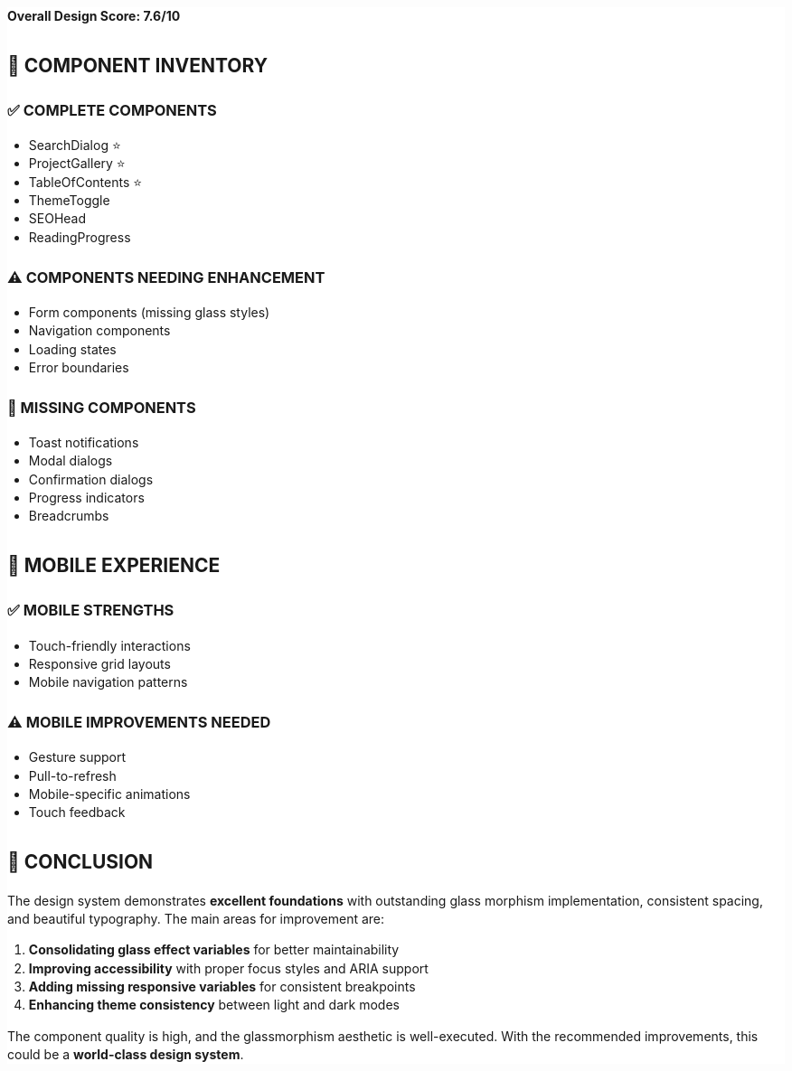 **Overall Design Score: 7.6/10**

## 🎨 COMPONENT INVENTORY

### ✅ COMPLETE COMPONENTS

- SearchDialog ⭐
- ProjectGallery ⭐
- TableOfContents ⭐
- ThemeToggle
- SEOHead
- ReadingProgress

### ⚠️ COMPONENTS NEEDING ENHANCEMENT

- Form components (missing glass styles)
- Navigation components
- Loading states
- Error boundaries

### 🚫 MISSING COMPONENTS

- Toast notifications
- Modal dialogs
- Confirmation dialogs
- Progress indicators
- Breadcrumbs

## 📱 MOBILE EXPERIENCE

### ✅ MOBILE STRENGTHS

- Touch-friendly interactions
- Responsive grid layouts
- Mobile navigation patterns

### ⚠️ MOBILE IMPROVEMENTS NEEDED

- Gesture support
- Pull-to-refresh
- Mobile-specific animations
- Touch feedback

## 🎯 CONCLUSION

The design system demonstrates **excellent foundations** with outstanding glass morphism implementation, consistent spacing, and beautiful typography. The main areas for improvement are:

1. **Consolidating glass effect variables** for better maintainability
2. **Improving accessibility** with proper focus styles and ARIA support
3. **Adding missing responsive variables** for consistent breakpoints
4. **Enhancing theme consistency** between light and dark modes

The component quality is high, and the glassmorphism aesthetic is well-executed. With the recommended improvements, this could be a **world-class design system**.
